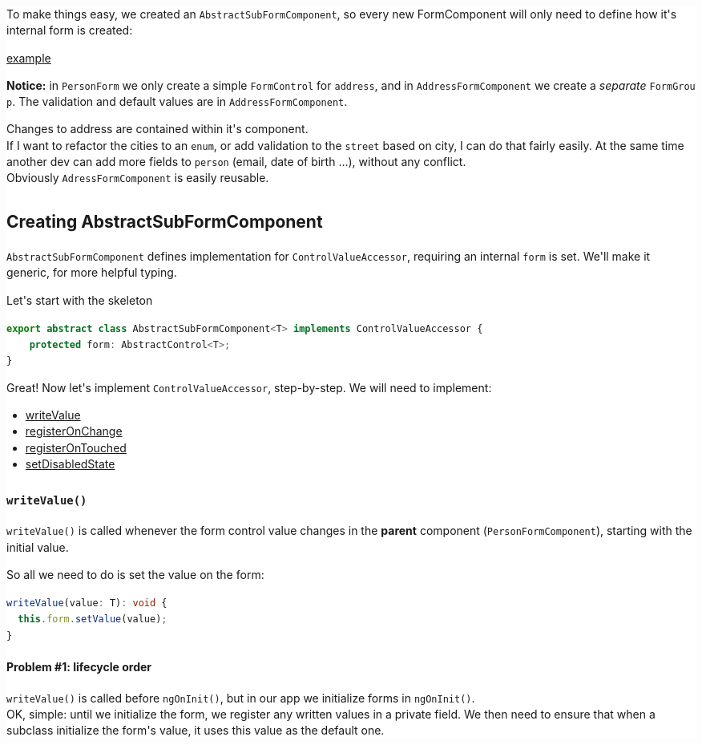 
To make things easy, we created an `AbstractSubFormComponent`, so every new FormComponent will only need to define how it's internal form is created:

[example](./SubForm-address-example.md)

**Notice:** in `PersonForm` we only create a simple `FormControl` for `address`, and in `AddressFormComponent` we create a _separate_ `FormGroup`.
The validation and default values are in `AddressFormComponent`.

Changes to address are contained within it's component.  
If I want to refactor the cities to an `enum`, or add validation to the `street` based on city, I can do that fairly easily.
At the same time another dev can add more fields to `person` (email, date of birth ...), without any conflict.  
Obviously `AdressFormComponent` is easily reusable.

## Creating AbstractSubFormComponent

`AbstractSubFormComponent` defines implementation for `ControlValueAccessor`, requiring an internal `form` is set.
We'll make it generic, for more helpful typing.

Let's start with the skeleton
```ts
export abstract class AbstractSubFormComponent<T> implements ControlValueAccessor {
    protected form: AbstractControl<T>;
}
```

Great! Now let's implement `ControlValueAccessor`, step-by-step.
We will need to implement:

 - [writeValue](#writevalue)
 - [registerOnChange](#registerOnChange)
 - [registerOnTouched](#registerOnTouched)
 - [setDisabledState](#setDisabledState)

### `writeValue()`
`writeValue()` is called whenever the form control value changes in the **parent** component (`PersonFormComponent`), starting with the initial value.  

So all we need to do is set the value on the form:

```ts
writeValue(value: T): void {
  this.form.setValue(value);
}
```


#### Problem #1: lifecycle order

`writeValue()` is called before `ngOnInit()`, but in our app we initialize forms in `ngOnInit()`.  
OK, simple: until we initialize the form, we register any written values in a private field.
We then need to ensure that when a subclass initialize the form's value, it uses this value as the default one.
